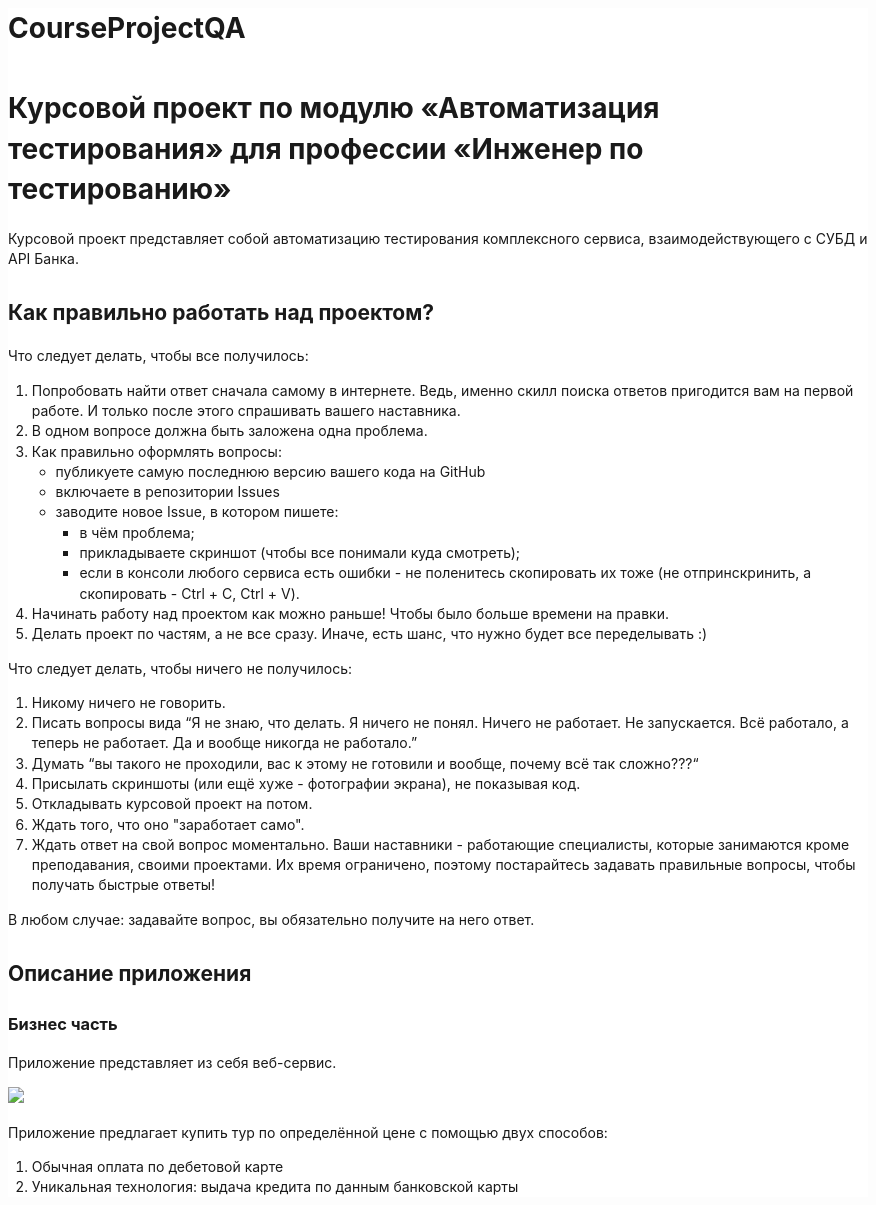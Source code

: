 # CourseProjectQA

# Курсовой проект по модулю «Автоматизация тестирования» для профессии «Инженер по тестированию»

Курсовой проект представляет собой автоматизацию тестирования комплексного сервиса, взаимодействующего с СУБД и API Банка.

## Как правильно работать над проектом?

Что следует делать, чтобы все получилось: 
1. Попробовать найти ответ сначала самому в интернете. Ведь, именно скилл поиска ответов пригодится вам на первой работе. И только после этого спрашивать вашего наставника.
1. В одном вопросе должна быть заложена одна проблема.
1. Как правильно оформлять вопросы:
    - публикуете самую последнюю версию вашего кода на GitHub
    - включаете в репозитории Issues
    - заводите новое Issue, в котором пишете:
        - в чём проблема;
        - прикладываете скриншот (чтобы все понимали куда смотреть);
        - если в консоли любого сервиса есть ошибки - не поленитесь скопировать их тоже (не отпринскринить, а скопировать - Ctrl + C, Ctrl + V).
1. Начинать работу над проектом как можно раньше! Чтобы было больше времени на правки. 
1. Делать проект по частям, а не все сразу. Иначе, есть шанс, что нужно будет все переделывать :)  

Что следует делать, чтобы ничего не получилось: 
1. Никому ничего не говорить.
1. Писать вопросы вида “Я не знаю, что делать. Я ничего не понял. Ничего не работает. Не запускается. Всё работало, а теперь не работает. Да и вообще никогда не работало.”
1. Думать “вы такого не проходили, вас к этому не готовили и вообще, почему всё так сложно???“
1. Присылать скриншоты (или ещё хуже - фотографии экрана), не показывая код.
1. Откладывать курсовой проект на потом.
1. Ждать того, что оно "заработает само".
1. Ждать ответ на свой вопрос моментально. Ваши наставники - работающие специалисты, которые занимаются кроме преподавания, своими проектами. Их время ограничено, поэтому постарайтесь задавать правильные вопросы, чтобы получать быстрые ответы! 

В любом случае: задавайте вопрос, вы обязательно получите на него ответ.


## Описание приложения

### Бизнес часть

Приложение представляет из себя веб-сервис.

![](pic/service.png)

Приложение предлагает купить тур по определённой цене с помощью двух способов:
1. Обычная оплата по дебетовой карте
1. Уникальная технология: выдача кредита по данным банковской карты
